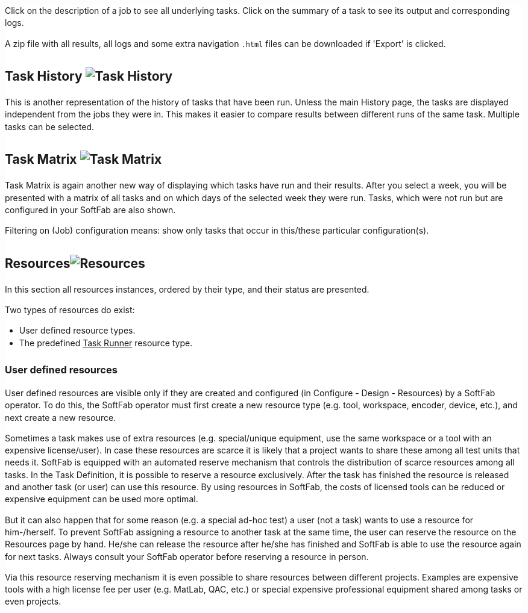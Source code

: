 Click on the description of a job to see all underlying tasks. Click on the summary of a task to see its output and corresponding logs.

A zip file with all results, all logs and some extra navigation `.html` files can be downloaded if 'Export' is clicked.

## Task History ![Task History](/styles/Reports2.png)

This is another representation of the history of tasks that have been run. Unless the main History page, the tasks are displayed independent from the jobs they were in. This makes it easier to compare results between different runs of the same task. Multiple tasks can be selected.

## Task Matrix ![Task Matrix](/styles/TaskMatrix1.png)

Task Matrix is again another new way of displaying which tasks have run and their results. After you select a week, you will be presented with a matrix of all tasks and on which days of the selected week they were run. Tasks, which were not run but are configured in your SoftFab are also shown.

Filtering on (Job) configuration means: show only tasks that occur in this/these particular configuration(s).

## Resources![Resources](/styles/Resources1.png)<a id="resources"></a>

In this section all resources instances, ordered by their type, and their status are presented.

Two types of resources do exist:
* User defined resource types.
* The predefined [Task Runner](#runner) resource type.

### User defined resources

User defined resources are visible only if they are created and configured (in Configure - Design - Resources) by a SoftFab operator. To do this, the SoftFab operator must first create a new resource type (e.g. tool, workspace, encoder, device, etc.), and next create a new resource.

Sometimes a task makes use of extra resources (e.g. special/unique equipment, use the same workspace or a tool with an expensive license/user). In case these resources are scarce it is likely that a project wants to share these among all test units that needs it. SoftFab is equipped with an automated reserve mechanism that controls the distribution of scarce resources among all tasks. In the Task Definition, it is possible to reserve a resource exclusively. After the task has finished the resource is released and another task (or user) can use this resource. By using resources in SoftFab, the costs of licensed tools can be reduced or expensive equipment can be used more optimal.

But it can also happen that for some reason (e.g. a special ad-hoc test) a user (not a task) wants to use a resource for him-/herself. To prevent SoftFab assigning a resource to another task at the same time, the user can reserve the resource on the Resources page by hand. He/she can release the resource after he/she has finished and SoftFab is able to use the resource again for next tasks. Always consult your SoftFab operator before reserving a resource in person.

Via this resource reserving mechanism it is even possible to share resources between different projects. Examples are expensive tools with a high license fee per user (e.g. MatLab, QAC, etc.) or special expensive professional equipment shared among tasks or even projects.
